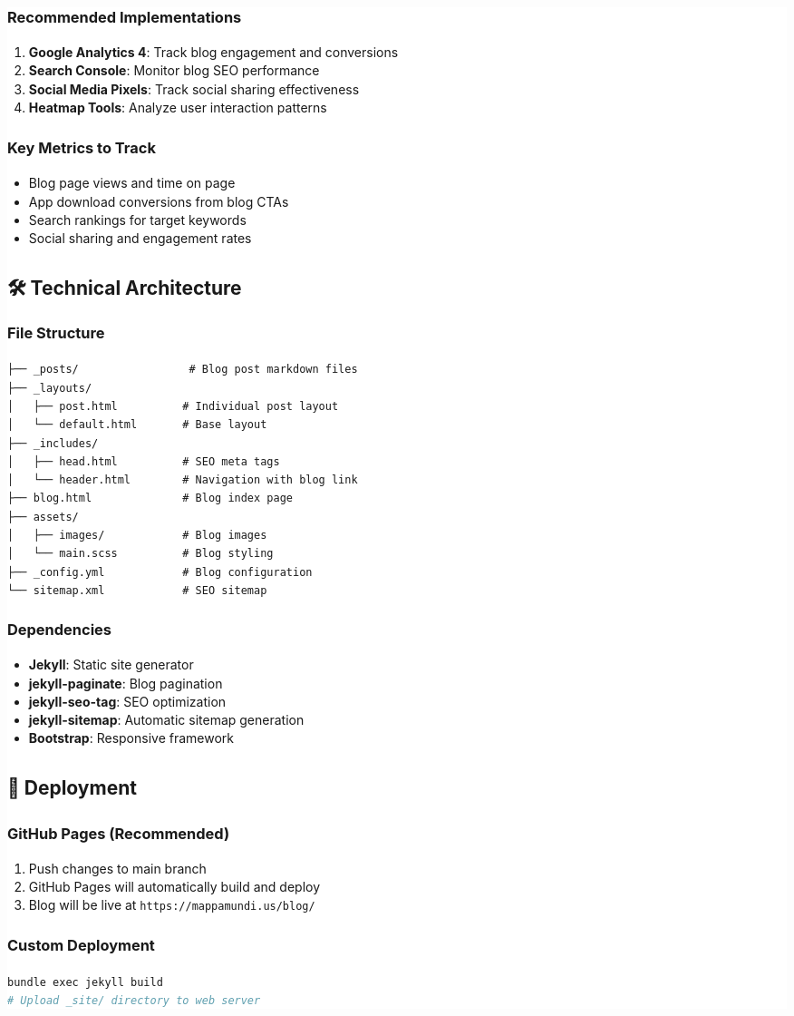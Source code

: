 ### Recommended Implementations
1. **Google Analytics 4**: Track blog engagement and conversions
2. **Search Console**: Monitor blog SEO performance
3. **Social Media Pixels**: Track social sharing effectiveness
4. **Heatmap Tools**: Analyze user interaction patterns

### Key Metrics to Track
- Blog page views and time on page
- App download conversions from blog CTAs
- Search rankings for target keywords
- Social sharing and engagement rates

## 🛠️ Technical Architecture

### File Structure
```
├── _posts/                 # Blog post markdown files
├── _layouts/
│   ├── post.html          # Individual post layout
│   └── default.html       # Base layout
├── _includes/
│   ├── head.html          # SEO meta tags
│   └── header.html        # Navigation with blog link
├── blog.html              # Blog index page
├── assets/
│   ├── images/            # Blog images
│   └── main.scss          # Blog styling
├── _config.yml            # Blog configuration
└── sitemap.xml            # SEO sitemap
```

### Dependencies
- **Jekyll**: Static site generator
- **jekyll-paginate**: Blog pagination
- **jekyll-seo-tag**: SEO optimization
- **jekyll-sitemap**: Automatic sitemap generation
- **Bootstrap**: Responsive framework

## 🚀 Deployment

### GitHub Pages (Recommended)
1. Push changes to main branch
2. GitHub Pages will automatically build and deploy
3. Blog will be live at `https://mappamundi.us/blog/`

### Custom Deployment
```bash
bundle exec jekyll build
# Upload _site/ directory to web server
```
